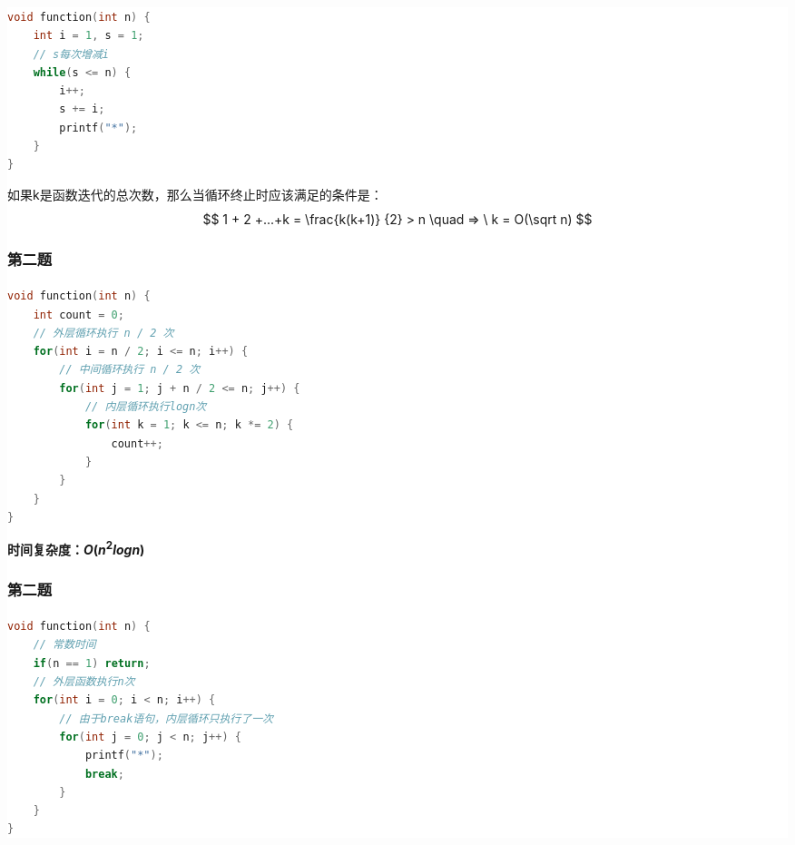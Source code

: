 ```cpp
void function(int n) {
    int i = 1, s = 1;
    // s每次增减i
    while(s <= n) {
        i++;
        s += i;
        printf("*");
    }
}
```

如果k是函数迭代的总次数，那么当循环终止时应该满足的条件是：
$$
1 + 2 +...+k = \frac{k(k+1)} {2} > n \quad => \ k = O(\sqrt n)
$$



### 第二题

```cpp
void function(int n) {
    int count = 0;
    // 外层循环执行 n / 2 次
    for(int i = n / 2; i <= n; i++) {
        // 中间循环执行 n / 2 次
        for(int j = 1; j + n / 2 <= n; j++) {
            // 内层循环执行logn次
            for(int k = 1; k <= n; k *= 2) {
                count++;
            }
        }
    }
}
```

**时间复杂度：$O(n^2logn)$**



### 第二题

```cpp
void function(int n) {
   	// 常数时间
    if(n == 1) return;
    // 外层函数执行n次
    for(int i = 0; i < n; i++) {
        // 由于break语句，内层循环只执行了一次
        for(int j = 0; j < n; j++) {
            printf("*");
            break;
        }
    }
}
```
